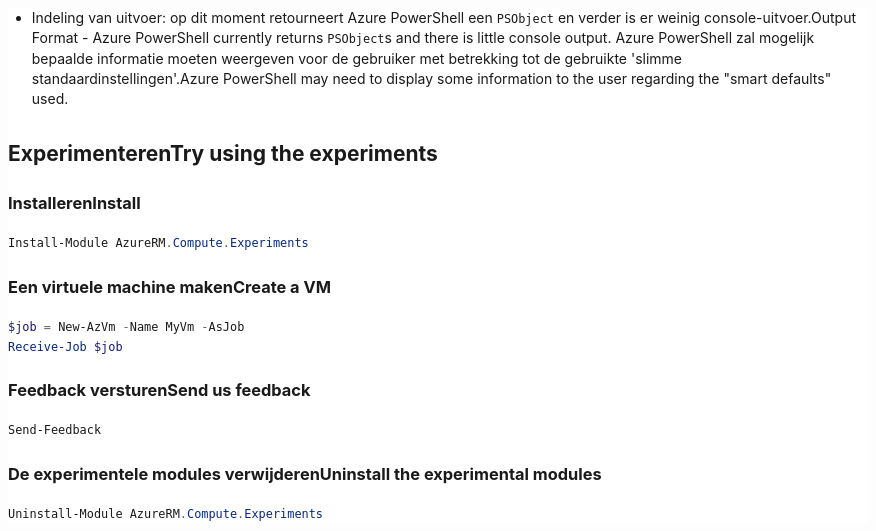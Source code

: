 - <span data-ttu-id="95ac2-161">Indeling van uitvoer: op dit moment retourneert Azure PowerShell een `PSObject` en verder is er weinig console-uitvoer.</span><span class="sxs-lookup"><span data-stu-id="95ac2-161">Output Format - Azure PowerShell currently returns `PSObject`s and there is little console output.</span></span> <span data-ttu-id="95ac2-162">Azure PowerShell zal mogelijk bepaalde informatie moeten weergeven voor de gebruiker met betrekking tot de gebruikte 'slimme standaardinstellingen'.</span><span class="sxs-lookup"><span data-stu-id="95ac2-162">Azure PowerShell may need to display some information to the user regarding the "smart defaults" used.</span></span>

## <a name="try-using-the-experiments"></a><span data-ttu-id="95ac2-163">Experimenteren</span><span class="sxs-lookup"><span data-stu-id="95ac2-163">Try using the experiments</span></span>

### <a name="install"></a><span data-ttu-id="95ac2-164">Installeren</span><span class="sxs-lookup"><span data-stu-id="95ac2-164">Install</span></span>

```powershell
Install-Module AzureRM.Compute.Experiments
```

### <a name="create-a-vm"></a><span data-ttu-id="95ac2-165">Een virtuele machine maken</span><span class="sxs-lookup"><span data-stu-id="95ac2-165">Create a VM</span></span>

```powershell
$job = New-AzVm -Name MyVm -AsJob
Receive-Job $job
```

### <a name="send-us-feedback"></a><span data-ttu-id="95ac2-166">Feedback versturen</span><span class="sxs-lookup"><span data-stu-id="95ac2-166">Send us feedback</span></span>

```powershell
Send-Feedback
```

### <a name="uninstall-the-experimental-modules"></a><span data-ttu-id="95ac2-167">De experimentele modules verwijderen</span><span class="sxs-lookup"><span data-stu-id="95ac2-167">Uninstall the experimental modules</span></span>

```powershell
Uninstall-Module AzureRM.Compute.Experiments
```